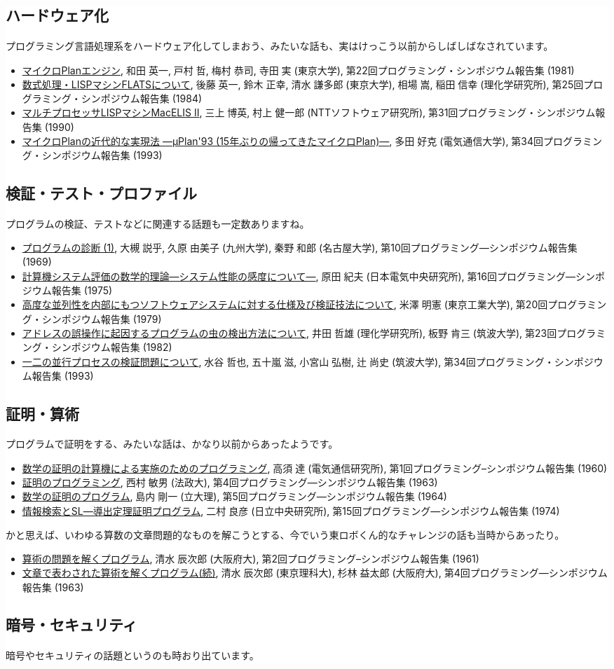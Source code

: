 ハードウェア化
---------------

プログラミング言語処理系をハードウェア化してしまおう、みたいな話も、実はけっこう以前からしばしばなされています。

* [マイクロPlanエンジン](https://ipsj.ixsq.nii.ac.jp/ej/?action=repository_uri&item_id=238291), 和田 英一, 戸村 哲, 梅村 恭司, 寺田 実 (東京大学), 第22回プログラミング・シンポジウム報告集 (1981)
* [数式処理・LISPマシンFLATSについて](https://ipsj.ixsq.nii.ac.jp/ej/?action=repository_uri&item_id=238385), 後藤 英一, 鈴木 正幸, 清水 謙多郎 (東京大学), 相場 嵩, 稲田 信幸 (理化学研究所), 第25回プログラミング・シンポジウム報告集 (1984)
* [マルチプロセッサLISPマシンMacELIS II](https://ipsj.ixsq.nii.ac.jp/ej/?action=repository_uri&item_id=237531), 三上 博英, 村上 健一郎 (NTTソフトウェア研究所), 第31回プログラミング・シンポジウム報告集 (1990)
* [マイクロPlanの近代的な実現法 ―μPlan'93 (15年ぶりの帰ってきたマイクロPlan)―](https://ipsj.ixsq.nii.ac.jp/ej/?action=repository_uri&item_id=238933), 多田 好克 (電気通信大学), 第34回プログラミング・シンポジウム報告集 (1993)

検証・テスト・プロファイル
---------------------------

プログラムの検証、テストなどに関連する話題も一定数ありますね。

* [プログラムの診断 (1)](https://ipsj.ixsq.nii.ac.jp/ej/?action=repository_uri&item_id=237939), 大槻 説乎, 久原 由美子 (九州大学), 秦野 和郎 (名古屋大学), 第10回プログラミング—シンポジウム報告集 (1969)
* [計算機システム評価の数学的理論―システム性能の感度について―](https://ipsj.ixsq.nii.ac.jp/ej/?action=repository_uri&item_id=238053), 原田 紀夫 (日本電気中央研究所), 第16回プログラミング—シンポジウム報告集 (1975)
* [高度な並列性を内部にもつソフトウェアシステムに対する仕様及び検証技法について](https://ipsj.ixsq.nii.ac.jp/ej/?action=repository_uri&item_id=232186), 米澤 明憲 (東京工業大学), 第20回プログラミング・シンポジウム報告集 (1979)
* [アドレスの誤操作に起因するプログラムの虫の検出方法について](https://ipsj.ixsq.nii.ac.jp/ej/?action=repository_uri&item_id=238319), 井田 哲雄 (理化学研究所), 板野 肯三 (筑波大学), 第23回プログラミング・シンポジウム報告集 (1982)
* [一二の並行プロセスの検証問題について](https://ipsj.ixsq.nii.ac.jp/ej/?action=repository_uri&item_id=238930), 水谷 哲也, 五十嵐 滋, 小宮山 弘樹, 辻 尚史 (筑波大学), 第34回プログラミング・シンポジウム報告集 (1993)

証明・算術
-----------

プログラムで証明をする、みたいな話は、かなり以前からあったようです。

* [数学の証明の計算機による実施のためのプログラミング](https://ipsj.ixsq.nii.ac.jp/ej/?action=repository_uri&item_id=232040), 高須 達 (電気通信研究所), 第1回プログラミング–シンポジウム報告集 (1960)
* [証明のプログラミング](https://ipsj.ixsq.nii.ac.jp/ej/?action=repository_uri&item_id=237720), 西村 敏男 (法政大), 第4回プログラミング—シンポジウム報告集 (1963)
* [数学の証明のプログラム](https://ipsj.ixsq.nii.ac.jp/ej/?action=repository_uri&item_id=237749), 島内 剛一 (立大理), 第5回プログラミング—シンポジウム報告集 (1964)
* [情報検索とSL―導出定理証明プログラム](https://ipsj.ixsq.nii.ac.jp/ej/?action=repository_uri&item_id=223424), 二村 良彦 (日立中央研究所), 第15回プログラミング—シンポジウム報告集 (1974)

かと思えば、いわゆる算数の文章問題的なものを解こうとする、今でいう東ロボくん的なチャレンジの話も当時からあったり。

* [算術の問題を解くプログラム](https://ipsj.ixsq.nii.ac.jp/ej/?action=repository_uri&item_id=237649), 清水 辰次郎 (大阪府大), 第2回プログラミング–シンポジウム報告集 (1961)
* [文章で表わされた算術を解くプログラム(続)](https://ipsj.ixsq.nii.ac.jp/ej/?action=repository_uri&item_id=237719), 清水 辰次郎 (東京理科大), 杉林 益太郎 (大阪府大), 第4回プログラミング—シンポジウム報告集 (1963)

暗号・セキュリティ
-------------------

暗号やセキュリティの話題というのも時おり出ています。
